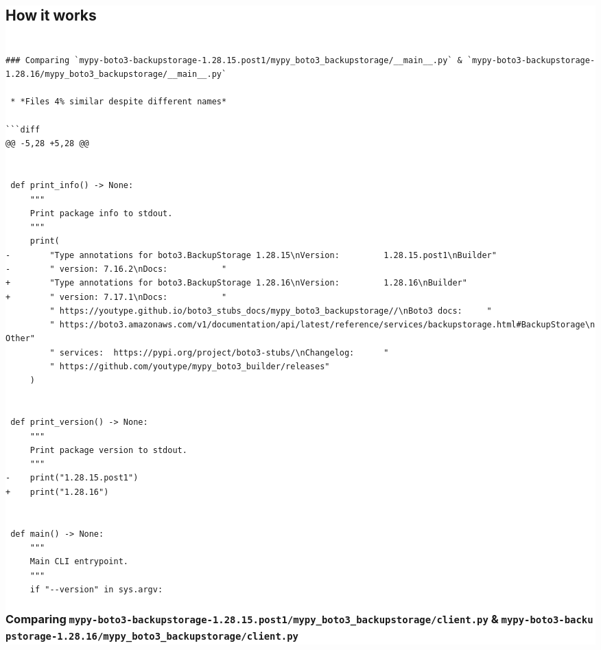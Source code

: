  <a id="how-it-works"></a>
 
 ## How it works
```

### Comparing `mypy-boto3-backupstorage-1.28.15.post1/mypy_boto3_backupstorage/__main__.py` & `mypy-boto3-backupstorage-1.28.16/mypy_boto3_backupstorage/__main__.py`

 * *Files 4% similar despite different names*

```diff
@@ -5,28 +5,28 @@
 
 
 def print_info() -> None:
     """
     Print package info to stdout.
     """
     print(
-        "Type annotations for boto3.BackupStorage 1.28.15\nVersion:         1.28.15.post1\nBuilder"
-        " version: 7.16.2\nDocs:           "
+        "Type annotations for boto3.BackupStorage 1.28.16\nVersion:         1.28.16\nBuilder"
+        " version: 7.17.1\nDocs:           "
         " https://youtype.github.io/boto3_stubs_docs/mypy_boto3_backupstorage//\nBoto3 docs:     "
         " https://boto3.amazonaws.com/v1/documentation/api/latest/reference/services/backupstorage.html#BackupStorage\nOther"
         " services:  https://pypi.org/project/boto3-stubs/\nChangelog:      "
         " https://github.com/youtype/mypy_boto3_builder/releases"
     )
 
 
 def print_version() -> None:
     """
     Print package version to stdout.
     """
-    print("1.28.15.post1")
+    print("1.28.16")
 
 
 def main() -> None:
     """
     Main CLI entrypoint.
     """
     if "--version" in sys.argv:
```

### Comparing `mypy-boto3-backupstorage-1.28.15.post1/mypy_boto3_backupstorage/client.py` & `mypy-boto3-backupstorage-1.28.16/mypy_boto3_backupstorage/client.py`
